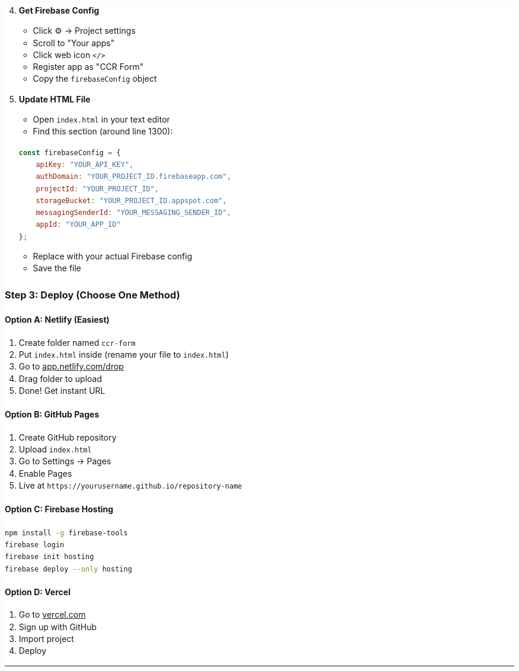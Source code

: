 4. **Get Firebase Config**
   - Click ⚙️ → Project settings
   - Scroll to "Your apps"
   - Click web icon `</>`
   - Register app as "CCR Form"
   - Copy the `firebaseConfig` object

5. **Update HTML File**
   - Open `index.html` in your text editor
   - Find this section (around line 1300):
   ```javascript
   const firebaseConfig = {
       apiKey: "YOUR_API_KEY",
       authDomain: "YOUR_PROJECT_ID.firebaseapp.com",
       projectId: "YOUR_PROJECT_ID",
       storageBucket: "YOUR_PROJECT_ID.appspot.com",
       messagingSenderId: "YOUR_MESSAGING_SENDER_ID",
       appId: "YOUR_APP_ID"
   };
   ```
   - Replace with your actual Firebase config
   - Save the file

### Step 3: Deploy (Choose One Method)

#### Option A: Netlify (Easiest)
1. Create folder named `ccr-form`
2. Put `index.html` inside (rename your file to `index.html`)
3. Go to [app.netlify.com/drop](https://app.netlify.com/drop)
4. Drag folder to upload
5. Done! Get instant URL

#### Option B: GitHub Pages
1. Create GitHub repository
2. Upload `index.html`
3. Go to Settings → Pages
4. Enable Pages
5. Live at `https://yourusername.github.io/repository-name`

#### Option C: Firebase Hosting
```bash
npm install -g firebase-tools
firebase login
firebase init hosting
firebase deploy --only hosting
```

#### Option D: Vercel
1. Go to [vercel.com](https://vercel.com)
2. Sign up with GitHub
3. Import project
4. Deploy

---